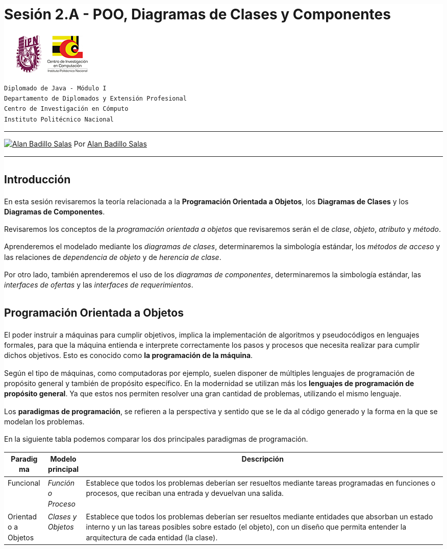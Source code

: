 # Sesión 2.A - POO, Diagramas de Clases y Componentes

![Logo CIC](./figuras/logo.png)

    Diplomado de Java - Módulo I
    Departamento de Diplomados y Extensión Profesional
    Centro de Investigación en Cómputo
    Instituto Politécnico Nacional

---

[![Alan Badillo Salas](https://avatars.githubusercontent.com/u/79223578?s=40&v=4 "Alan Badillo Salas")](https://github.com/dragonnomada) Por [Alan Badillo Salas](https://github.com/dragonnomada)

---

## Introducción

En esta sesión revisaremos la teoría relacionada a la **Programación Orientada a Objetos**, los **Diagramas de Clases** y los **Diagramas de Componentes**.

Revisaremos los conceptos de la *programación orientada a objetos* que revisaremos serán el de *clase*, *objeto*, *atributo* y *método*.

Aprenderemos el modelado mediante los *diagramas de clases*, determinaremos la simbología estándar, los *métodos de acceso* y las relaciones de *dependencia de objeto* y de *herencia de clase*.

Por otro lado, también aprenderemos el uso de los *diagramas de componentes*, determinaremos la simbología estándar, las *interfaces de ofertas* y las *interfaces de requerimientos*.

## Programación Orientada a Objetos

El poder instruir a máquinas para cumplir objetivos, implica la implementación de algoritmos y pseudocódigos en lenguajes formales, para que la máquina entienda e interprete correctamente los pasos y procesos que necesita realizar para cumplir dichos objetivos. Esto es conocido como **la programación de la máquina**.

Según el tipo de máquinas, como computadoras por ejemplo, suelen disponer de múltiples lenguajes de programación de propósito general y también de propósito específico. En la modernidad se utilizan más los **lenguajes de programación de propósito general**. Ya que estos nos permiten resolver una gran cantidad de problemas, utilizando el mismo lenguaje.

Los **paradigmas de programación**, se refieren a la perspectiva y sentido que se le da al código generado y la forma en la que se modelan los problemas.

En la siguiente tabla podemos comparar los dos principales paradigmas de programación.

Paradigma | Modelo principal | Descripción
--- | --- | ---
Funcional | *Función o Proceso* | Establece que todos los problemas deberían ser resueltos mediante tareas programadas en funciones o procesos, que reciban una entrada y devuelvan una salida.
Orientado a Objetos | *Clases y Objetos* | Establece que todos los problemas deberían ser resueltos mediante entidades que absorban un estado interno y un las tareas posibles sobre estado (el objeto), con un diseño que permita entender la arquitectura de cada entidad (la clase).
